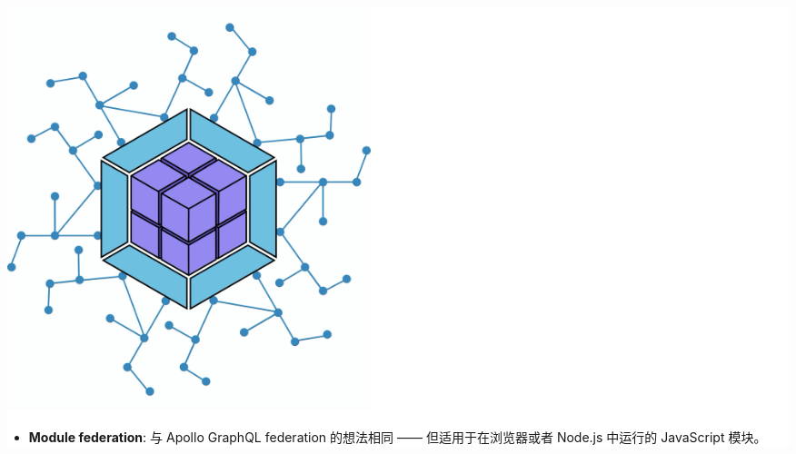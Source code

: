   <img src="./assets/main.png" width="400">
</p>

- **Module federation**: 与 Apollo GraphQL federation 的想法相同 —— 但适用于在浏览器或者 Node.js 中运行的 JavaScript 模块。
